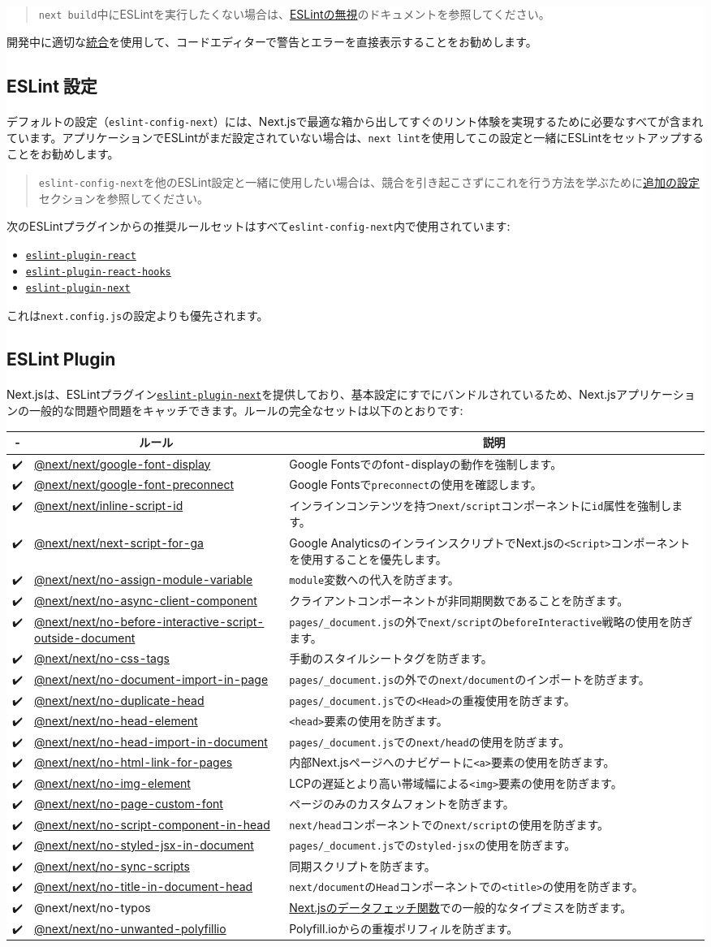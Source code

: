 > `next build`中にESLintを実行したくない場合は、[ESLintの無視](/docs/app/api-reference/config/next-config-js/eslint)のドキュメントを参照してください。

開発中に適切な[統合](https://eslint.org/docs/user-guide/integrations#editors)を使用して、コードエディターで警告とエラーを直接表示することをお勧めします。

## ESLint 設定

デフォルトの設定（`eslint-config-next`）には、Next.jsで最適な箱から出してすぐのリント体験を実現するために必要なすべてが含まれています。アプリケーションでESLintがまだ設定されていない場合は、`next lint`を使用してこの設定と一緒にESLintをセットアップすることをお勧めします。

> `eslint-config-next`を他のESLint設定と一緒に使用したい場合は、競合を引き起こさずにこれを行う方法を学ぶために[追加の設定](#追加の設定)セクションを参照してください。

次のESLintプラグインからの推奨ルールセットはすべて`eslint-config-next`内で使用されています:

- [`eslint-plugin-react`](https://www.npmjs.com/package/eslint-plugin-react)
- [`eslint-plugin-react-hooks`](https://www.npmjs.com/package/eslint-plugin-react-hooks)
- [`eslint-plugin-next`](https://www.npmjs.com/package/@next/eslint-plugin-next)

これは`next.config.js`の設定よりも優先されます。

## ESLint Plugin

Next.jsは、ESLintプラグイン[`eslint-plugin-next`](https://www.npmjs.com/package/@next/eslint-plugin-next)を提供しており、基本設定にすでにバンドルされているため、Next.jsアプリケーションの一般的な問題や問題をキャッチできます。ルールの完全なセットは以下のとおりです:

| - | ルール | 説明 |
| --- | --- | --- |
| ✔️ | [@next/next/google-font-display](/docs/messages/google-font-display) | Google Fontsでのfont-displayの動作を強制します。 |
| ✔️ | [@next/next/google-font-preconnect](/docs/messages/google-font-preconnect) | Google Fontsで`preconnect`の使用を確認します。 |
| ✔️ | [@next/next/inline-script-id](/docs/messages/inline-script-id) | インラインコンテンツを持つ`next/script`コンポーネントに`id`属性を強制します。 |
| ✔️ | [@next/next/next-script-for-ga](/docs/messages/next-script-for-ga) | Google AnalyticsのインラインスクリプトでNext.jsの`<Script>`コンポーネントを使用することを優先します。 |
| ✔️ | [@next/next/no-assign-module-variable](/docs/messages/no-assign-module-variable) | `module`変数への代入を防ぎます。 |
| ✔️ | [@next/next/no-async-client-component](/docs/messages/no-async-client-component) | クライアントコンポーネントが非同期関数であることを防ぎます。 |
| ✔️ | [@next/next/no-before-interactive-script-outside-document](/docs/messages/no-before-interactive-script-outside-document) | `pages/_document.js`の外で`next/script`の`beforeInteractive`戦略の使用を防ぎます。 |
| ✔️ | [@next/next/no-css-tags](/docs/messages/no-css-tags) | 手動のスタイルシートタグを防ぎます。 |
| ✔️ | [@next/next/no-document-import-in-page](/docs/messages/no-document-import-in-page) | `pages/_document.js`の外での`next/document`のインポートを防ぎます。 |
| ✔️ | [@next/next/no-duplicate-head](/docs/messages/no-duplicate-head) | `pages/_document.js`での`<Head>`の重複使用を防ぎます。 |
| ✔️ | [@next/next/no-head-element](/docs/messages/no-head-element) | `<head>`要素の使用を防ぎます。 |
| ✔️ | [@next/next/no-head-import-in-document](/docs/messages/no-head-import-in-document) | `pages/_document.js`での`next/head`の使用を防ぎます。 |
| ✔️ | [@next/next/no-html-link-for-pages](/docs/messages/no-html-link-for-pages) | 内部Next.jsページへのナビゲートに`<a>`要素の使用を防ぎます。 |
| ✔️ | [@next/next/no-img-element](/docs/messages/no-img-element) | LCPの遅延とより高い帯域幅による`<img>`要素の使用を防ぎます。 |
| ✔️ | [@next/next/no-page-custom-font](/docs/messages/no-page-custom-font) | ページのみのカスタムフォントを防ぎます。 |
| ✔️ | [@next/next/no-script-component-in-head](/docs/messages/no-script-component-in-head) | `next/head`コンポーネントでの`next/script`の使用を防ぎます。 |
| ✔️ | [@next/next/no-styled-jsx-in-document](/docs/messages/no-styled-jsx-in-document) | `pages/_document.js`での`styled-jsx`の使用を防ぎます。 |
| ✔️ | [@next/next/no-sync-scripts](/docs/messages/no-sync-scripts) | 同期スクリプトを防ぎます。 |
| ✔️ | [@next/next/no-title-in-document-head](/docs/messages/no-title-in-document-head) | `next/document`の`Head`コンポーネントでの`<title>`の使用を防ぎます。 |
| ✔️ | @next/next/no-typos | [Next.jsのデータフェッチ関数](/docs/pages/building-your-application/data-fetching)での一般的なタイプミスを防ぎます。 |
| ✔️ | [@next/next/no-unwanted-polyfillio](/docs/messages/no-unwanted-polyfillio) | Polyfill.ioからの重複ポリフィルを防ぎます。 |
